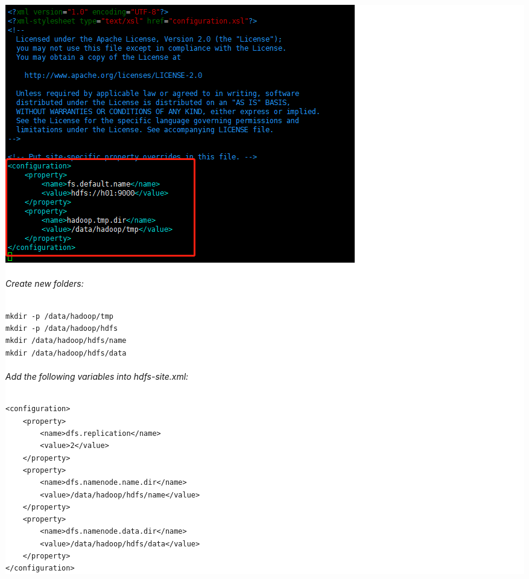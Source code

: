 ![image](https://github.com/peisong0109/Running-a-Hadoop-MapReduce-wordcount-application-in-Docker/blob/main/screenshots/step6-2.png)

###### Create new folders:

```
mkdir -p /data/hadoop/tmp
mkdir -p /data/hadoop/hdfs
mkdir /data/hadoop/hdfs/name
mkdir /data/hadoop/hdfs/data

```

###### Add the following variables into hdfs-site.xml:

```
<configuration>
    <property>
        <name>dfs.replication</name>
        <value>2</value>
    </property>
    <property>
        <name>dfs.namenode.name.dir</name>
        <value>/data/hadoop/hdfs/name</value>
    </property>
    <property>
        <name>dfs.namenode.data.dir</name>
        <value>/data/hadoop/hdfs/data</value>
    </property>
</configuration>

```
